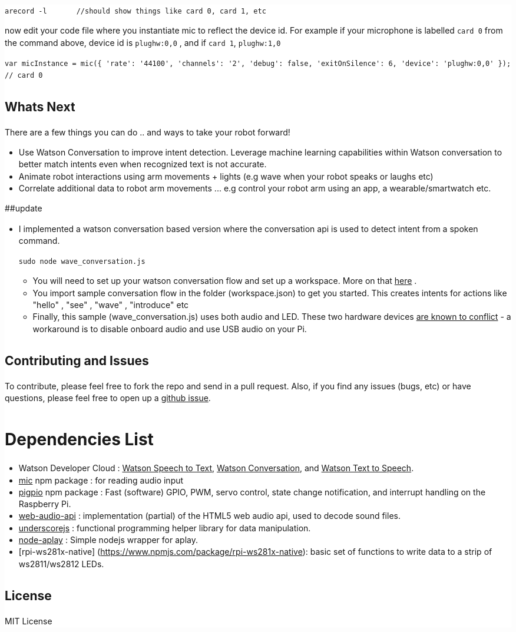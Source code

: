 ```
arecord -l       //should show things like card 0, card 1, etc
```

now edit your code file where you instantiate mic to reflect the device id. For example if your microphone is labelled `card 0` from the command above, device id is `plughw:0,0` , and if `card 1`, `plughw:1,0`

```
var micInstance = mic({ 'rate': '44100', 'channels': '2', 'debug': false, 'exitOnSilence': 6, 'device': 'plughw:0,0' });  // card 0

```

## Whats Next

There are a few things you can do .. and ways to take your robot forward!
- Use Watson Conversation to improve intent detection. Leverage machine learning capabilities within Watson conversation to better match intents even when recognized text is not accurate.
- Animate robot interactions using arm movements + lights (e.g wave when your robot speaks or laughs etc)
- Correlate additional data to robot arm movements ... e.g control your robot arm using an app, a wearable/smartwatch etc.

##update
- I implemented a watson conversation based version where the conversation api is used to detect intent from a spoken command.
  ```
  sudo node wave_conversation.js
  ```
  - You will need to set up your watson conversation flow and set up a workspace. More on that [here](http://www.instructables.com/id/Build-a-Talking-Robot-With-Watson-and-Raspberry-Pi/#step6) .
  - You import sample conversation flow in the folder (workspace.json) to get you started. This creates intents for actions like "hello" , "see" , "wave" , "introduce" etc
  - Finally, this sample (wave_conversation.js) uses both audio and LED. These two hardware devices [are known to conflict](https://github.com/jgarff/rpi_ws281x#limitations) - a workaround is to disable onboard audio and use USB audio on your Pi.

## Contributing and Issues

To contribute, please feel free to fork the repo and send in a pull request.
Also, if you find any issues (bugs, etc) or have questions, please feel free to open up a [github issue](https://github.com/victordibia/tjwave/issues/new).

# Dependencies List

- Watson Developer Cloud : [Watson Speech to Text](https://www.ibm.com/watson/developercloud/speech-to-text.html), [Watson Conversation](https://www.ibm.com/watson/developercloud/conversation.html), and [Watson Text to Speech](https://www.ibm.com/watson/developercloud/text-to-speech.html).
- [mic](https://www.npmjs.com/package/mic) npm package : for reading audio input
- [pigpio](https://www.npmjs.com/package/pigpio) npm package : Fast (software) GPIO, PWM, servo control, state change notification, and interrupt handling on the Raspberry Pi.
- [web-audio-api](https://www.npmjs.com/package/web-audio-api) : implementation (partial) of the HTML5 web audio api, used to decode sound files.
- [underscorejs](https://www.npmjs.com/package/underscore) : functional programming helper library for data manipulation.
- [node-aplay](https://www.npmjs.com/package/node-aplay) : Simple nodejs wrapper for aplay.
- [rpi-ws281x-native] (https://www.npmjs.com/package/rpi-ws281x-native): basic set of functions to write data to a strip of ws2811/ws2812 LEDs.

## License

MIT License
